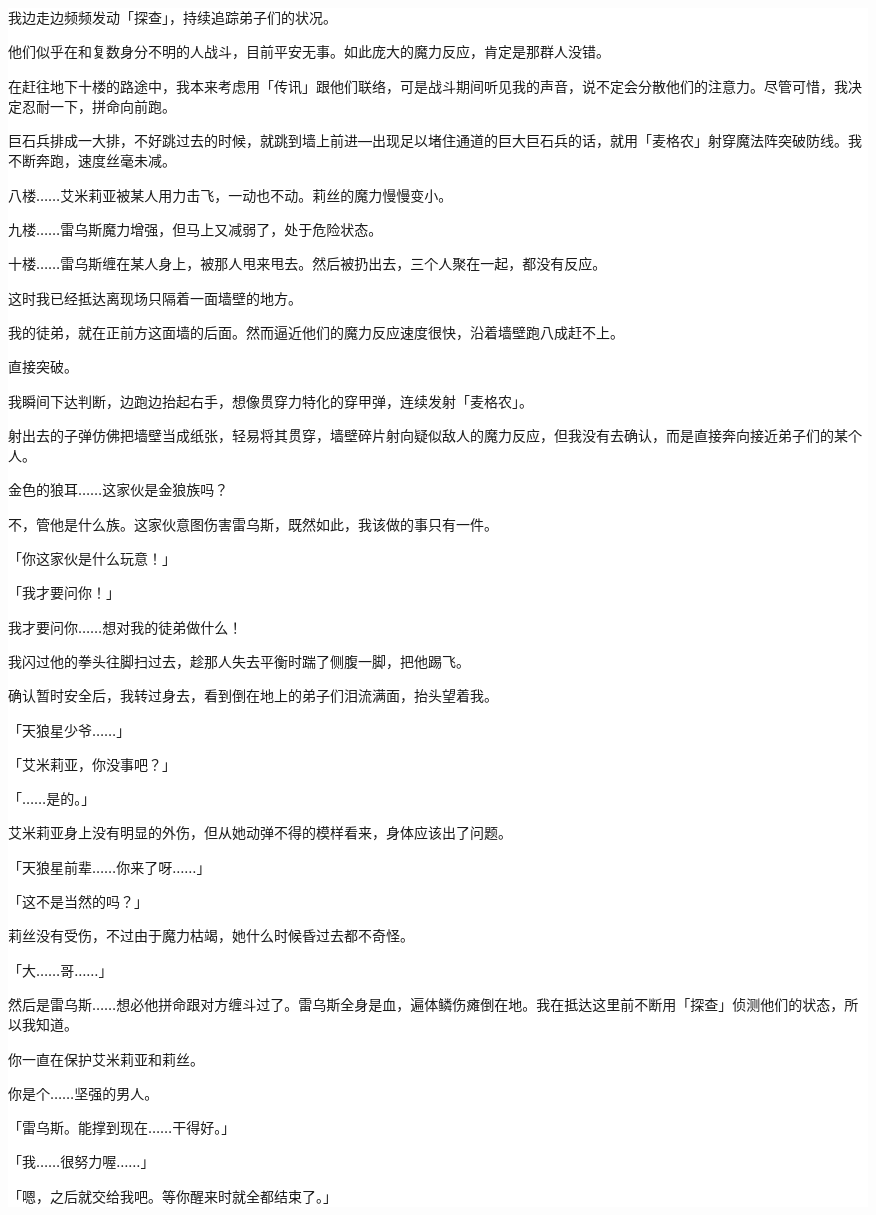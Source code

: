 我边走边频频发动「探查」，持续追踪弟子们的状况。

他们似乎在和复数身分不明的人战斗，目前平安无事。如此庞大的魔力反应，肯定是那群人没错。

在赶往地下十楼的路途中，我本来考虑用「传讯」跟他们联络，可是战斗期间听见我的声音，说不定会分散他们的注意力。尽管可惜，我决定忍耐一下，拼命向前跑。

巨石兵排成一大排，不好跳过去的时候，就跳到墙上前进—出现足以堵住通道的巨大巨石兵的话，就用「麦格农」射穿魔法阵突破防线。我不断奔跑，速度丝毫未减。

八楼……艾米莉亚被某人用力击飞，一动也不动。莉丝的魔力慢慢变小。

九楼……雷乌斯魔力增强，但马上又减弱了，处于危险状态。

十楼……雷乌斯缠在某人身上，被那人甩来甩去。然后被扔出去，三个人聚在一起，都没有反应。

这时我已经抵达离现场只隔着一面墙壁的地方。

我的徒弟，就在正前方这面墙的后面。然而逼近他们的魔力反应速度很快，沿着墙壁跑八成赶不上。

直接突破。

我瞬间下达判断，边跑边抬起右手，想像贯穿力特化的穿甲弹，连续发射「麦格农」。

射出去的子弹仿佛把墙壁当成纸张，轻易将其贯穿，墙壁碎片射向疑似敌人的魔力反应，但我没有去确认，而是直接奔向接近弟子们的某个人。

金色的狼耳……这家伙是金狼族吗？

不，管他是什么族。这家伙意图伤害雷乌斯，既然如此，我该做的事只有一件。

「你这家伙是什么玩意！」

「我才要问你！」

我才要问你……想对我的徒弟做什么！

我闪过他的拳头往脚扫过去，趁那人失去平衡时踹了侧腹一脚，把他踢飞。

确认暂时安全后，我转过身去，看到倒在地上的弟子们泪流满面，抬头望着我。

「天狼星少爷……」

「艾米莉亚，你没事吧？」

「……是的。」

艾米莉亚身上没有明显的外伤，但从她动弹不得的模样看来，身体应该出了问题。

「天狼星前辈……你来了呀……」

「这不是当然的吗？」

莉丝没有受伤，不过由于魔力枯竭，她什么时候昏过去都不奇怪。

「大……哥……」

然后是雷乌斯……想必他拼命跟对方缠斗过了。雷乌斯全身是血，遍体鳞伤瘫倒在地。我在抵达这里前不断用「探查」侦测他们的状态，所以我知道。

你一直在保护艾米莉亚和莉丝。

你是个……坚强的男人。

「雷乌斯。能撑到现在……干得好。」

「我……很努力喔……」

「嗯，之后就交给我吧。等你醒来时就全都结束了。」
